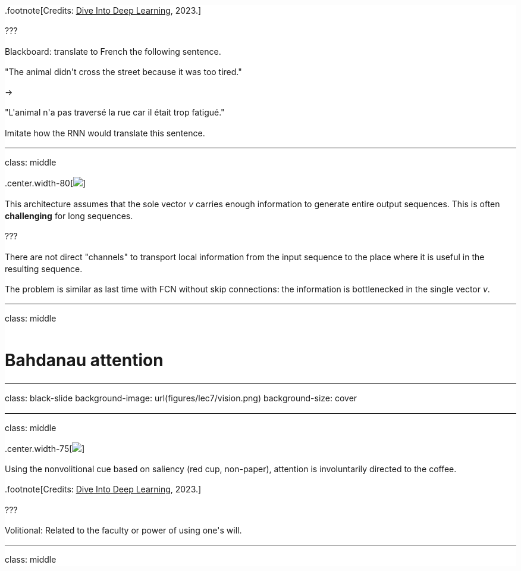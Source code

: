 .footnote[Credits: [Dive Into Deep Learning](https://d2l.ai), 2023.]

???

Blackboard: translate to French the following sentence. 

"The animal didn't cross the street because it was too tired."

->

"L'animal n'a pas traversé la rue car il était trop fatigué."

Imitate how the RNN would translate this sentence.

---

class: middle

.center.width-80[![](figures/lec7/bottleneck.svg)]

This architecture assumes that the sole vector $v$ carries enough information to generate entire output sequences. This is often **challenging** for long sequences.

???

There are not direct "channels" to transport local information from the input sequence to the place where it is useful in the resulting sequence.

The problem is similar as last time with FCN without skip connections: the information is bottlenecked in the single vector $v$.

---

class: middle

# Bahdanau attention

---

class: black-slide
background-image: url(figures/lec7/vision.png)
background-size: cover

---

class: middle

.center.width-75[![](figures/lec7/eye-coffee.svg)]

Using the nonvolitional cue based on saliency (red cup, non-paper), attention is involuntarily directed to the coffee.

.footnote[Credits: [Dive Into Deep Learning](https://d2l.ai), 2023.]

???

Volitional: Related to the faculty or power of using one's will.

---

class: middle
